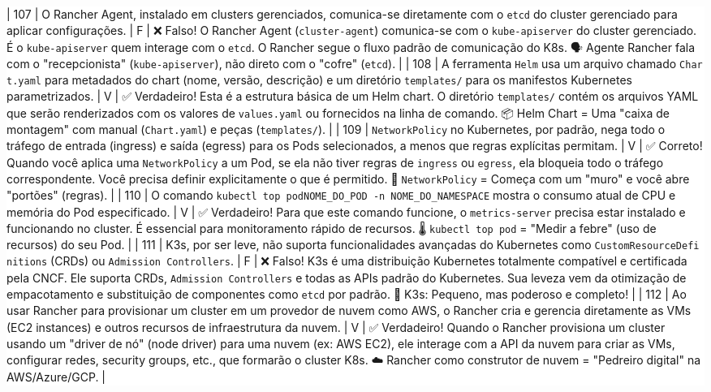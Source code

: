 | 107 | O Rancher Agent, instalado em clusters gerenciados, comunica-se diretamente com o `etcd` do cluster gerenciado para aplicar configurações.                                                                                                                                                                                                                                                                               | F        | ❌ Falso! O Rancher Agent (`cluster-agent`) comunica-se com o `kube-apiserver` do cluster gerenciado. É o `kube-apiserver` quem interage com o `etcd`. O Rancher segue o fluxo padrão de comunicação do K8s. 🗣️ Agente Rancher fala com o "recepcionista" (`kube-apiserver`), não direto com o "cofre" (`etcd`).                                                                                                                                                                                                                       |
| 108 | A ferramenta `Helm` usa um arquivo chamado `Chart.yaml` para metadados do chart (nome, versão, descrição) e um diretório `templates/` para os manifestos Kubernetes parametrizados.                                                                                                                                                                                                                                      | V        | ✅ Verdadeiro! Esta é a estrutura básica de um Helm chart. O diretório `templates/` contém os arquivos YAML que serão renderizados com os valores de `values.yaml` ou fornecidos na linha de comando. 📦 Helm Chart = Uma "caixa de montagem" com manual (`Chart.yaml`) e peças (`templates/`).                                                                                                                                                                                                                                         |
| 109 | `NetworkPolicy` no Kubernetes, por padrão, nega todo o tráfego de entrada (ingress) e saída (egress) para os Pods selecionados, a menos que regras explícitas permitam.                                                                                                                                                                                                                                                  | V        | ✅ Correto! Quando você aplica uma `NetworkPolicy` a um Pod, se ela não tiver regras de `ingress` ou `egress`, ela bloqueia todo o tráfego correspondente. Você precisa definir explicitamente o que é permitido. 🧱 `NetworkPolicy` = Começa com um "muro" e você abre "portões" (regras).                                                                                                                                                                                                                                             |
| 110 | O comando `kubectl top podNOME_DO_POD -n NOME_DO_NAMESPACE` mostra o consumo atual de CPU e memória do Pod especificado.                                                                                                                                                                                                                                                                                                 | V        | ✅ Verdadeiro! Para que este comando funcione, o `metrics-server` precisa estar instalado e funcionando no cluster. É essencial para monitoramento rápido de recursos. 🌡️ `kubectl top pod` = "Medir a febre" (uso de recursos) do seu Pod.                                                                                                                                                                                                                                                                                            |
| 111 | K3s, por ser leve, não suporta funcionalidades avançadas do Kubernetes como `CustomResourceDefinitions` (CRDs) ou `Admission Controllers`.                                                                                                                                                                                                                                                                               | F        | ❌ Falso! K3s é uma distribuição Kubernetes totalmente compatível e certificada pela CNCF. Ele suporta CRDs, `Admission Controllers` e todas as APIs padrão do Kubernetes. Sua leveza vem da otimização de empacotamento e substituição de componentes como `etcd` por padrão. 💪 K3s: Pequeno, mas poderoso e completo!                                                                                                                                                                                                                |
| 112 | Ao usar Rancher para provisionar um cluster em um provedor de nuvem como AWS, o Rancher cria e gerencia diretamente as VMs (EC2 instances) e outros recursos de infraestrutura da nuvem.                                                                                                                                                                                                                                 | V        | ✅ Verdadeiro! Quando o Rancher provisiona um cluster usando um "driver de nó" (node driver) para uma nuvem (ex: AWS EC2), ele interage com a API da nuvem para criar as VMs, configurar redes, security groups, etc., que formarão o cluster K8s. ☁️ Rancher como construtor de nuvem = "Pedreiro digital" na AWS/Azure/GCP.                                                                                                                                                                                                           |